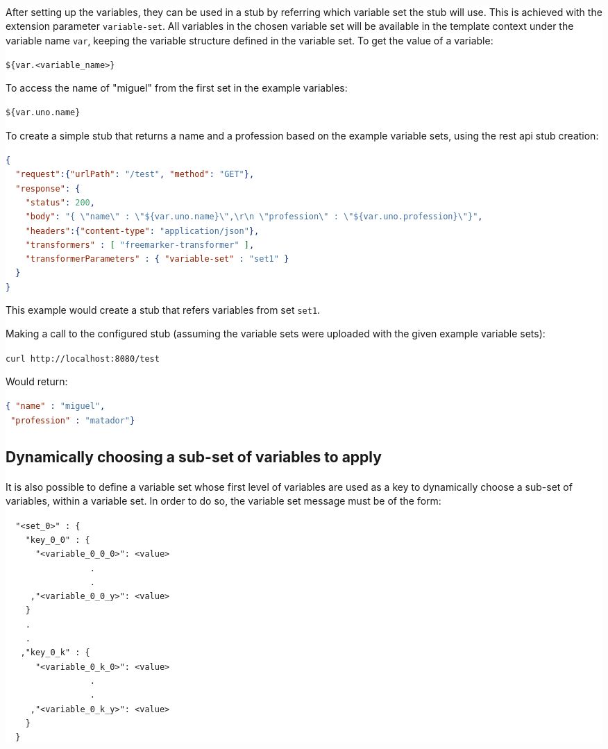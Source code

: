 After setting up the variables, they can be used in a stub by referring which variable set the stub will use. This is achieved with the extension parameter `variable-set`. All variables in the chosen variable set will be available in the template context under the variable name `var`, keeping the variable structure defined in the variable set. To get the value of a variable:

```
${var.<variable_name>}
```

To access the name of "miguel" from the first set in the example variables:

```
${var.uno.name}
```

To create a simple stub that returns a name and a profession based on the example variable sets, using the rest api stub creation:

```json
{
  "request":{"urlPath": "/test", "method": "GET"},
  "response": {
    "status": 200,
    "body": "{ \"name\" : \"${var.uno.name}\",\r\n \"profession\" : \"${var.uno.profession}\"}",
    "headers":{"content-type": "application/json"},
    "transformers" : [ "freemarker-transformer" ],
    "transformerParameters" : { "variable-set" : "set1" }
  }
}
```

This example would create a stub that refers variables from set `set1`.

Making a call to the configured stub (assuming the variable sets were uploaded with the given example variable sets):

```sh
curl http://localhost:8080/test
```

Would return:

```json
{ "name" : "miguel",
 "profession" : "matador"}
 ```

## Dynamically choosing a sub-set of variables to apply

It is also possible to define a variable set whose first level of variables are used as a key to dynamically choose a sub-set of variables, within a variable set. In order to do so, the variable set message must be of the form:

```
  "<set_0>" : {
    "key_0_0" : {
      "<variable_0_0_0>": <value>
                 .
                 .
     ,"<variable_0_0_y>": <value>
    }
    .
    .
   ,"key_0_k" : {
      "<variable_0_k_0>": <value>
                 .
                 .
     ,"<variable_0_k_y>": <value>
    }
  }
```